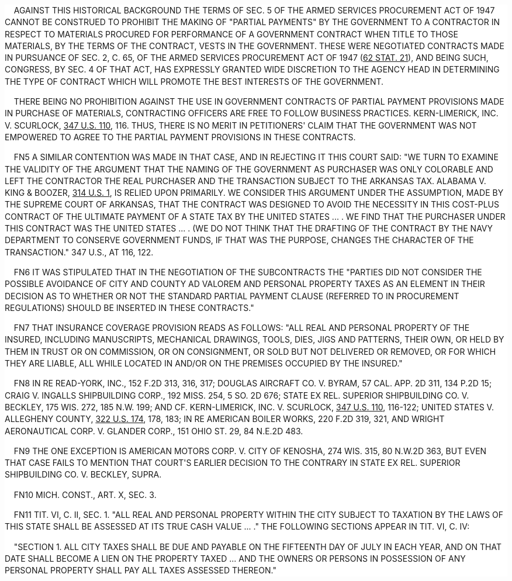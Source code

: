     AGAINST THIS HISTORICAL BACKGROUND THE TERMS OF SEC. 5 OF THE ARMED SERVICES PROCUREMENT ACT OF 1947 CANNOT BE CONSTRUED TO PROHIBIT THE MAKING OF "PARTIAL PAYMENTS" BY THE GOVERNMENT TO A CONTRACTOR IN RESPECT TO MATERIALS PROCURED FOR PERFORMANCE OF A GOVERNMENT CONTRACT WHEN TITLE TO THOSE MATERIALS, BY THE TERMS OF THE CONTRACT, VESTS IN THE GOVERNMENT.  THESE WERE NEGOTIATED CONTRACTS MADE IN PURSUANCE OF SEC. 2, C. 65, OF THE ARMED SERVICES PROCUREMENT ACT OF 1947 ([62 STAT. 21][/us/stat/62/21]), AND BEING SUCH, CONGRESS, BY SEC. 4 OF THAT ACT, HAS EXPRESSLY GRANTED WIDE DISCRETION TO THE AGENCY HEAD IN DETERMINING THE TYPE OF CONTRACT WHICH WILL PROMOTE THE BEST INTERESTS OF THE GOVERNMENT.

    THERE BEING NO PROHIBITION AGAINST THE USE IN GOVERNMENT CONTRACTS OF PARTIAL PAYMENT PROVISIONS MADE IN PURCHASE OF MATERIALS, CONTRACTING OFFICERS ARE FREE TO FOLLOW BUSINESS PRACTICES.  KERN-LIMERICK, INC. V. SCURLOCK, [347 U.S. 110][/us/courts/scotus/usReporter/347/110], 116.   THUS, THERE IS NO MERIT IN PETITIONERS' CLAIM THAT THE GOVERNMENT WAS NOT EMPOWERED TO AGREE TO THE PARTIAL PAYMENT PROVISIONS IN THESE CONTRACTS.

    FN5  A SIMILAR CONTENTION WAS MADE IN THAT CASE, AND IN REJECTING IT THIS COURT SAID: "WE TURN TO EXAMINE THE VALIDITY OF THE ARGUMENT THAT THE NAMING OF THE GOVERNMENT AS PURCHASER WAS ONLY COLORABLE AND LEFT THE CONTRACTOR THE REAL PURCHASER AND THE TRANSACTION SUBJECT TO THE ARKANSAS TAX.  ALABAMA V. KING & BOOZER, [314 U.S. 1][/us/courts/scotus/usReporter/314/1], IS RELIED UPON PRIMARILY.  WE CONSIDER THIS ARGUMENT UNDER THE ASSUMPTION, MADE BY THE SUPREME COURT OF ARKANSAS, THAT THE CONTRACT WAS DESIGNED TO AVOID THE NECESSITY IN THIS COST-PLUS CONTRACT OF THE ULTIMATE PAYMENT OF A STATE TAX BY THE UNITED STATES  ...  .  WE FIND THAT THE PURCHASER UNDER THIS CONTRACT WAS THE UNITED STATES  ...  .  (WE DO NOT THINK THAT THE DRAFTING OF THE CONTRACT BY THE NAVY DEPARTMENT TO CONSERVE GOVERNMENT FUNDS, IF THAT WAS THE PURPOSE, CHANGES THE CHARACTER OF THE TRANSACTION."  347 U.S., AT 116, 122.

    FN6  IT WAS STIPULATED THAT IN THE NEGOTIATION OF THE SUBCONTRACTS THE "PARTIES DID NOT CONSIDER THE POSSIBLE AVOIDANCE OF CITY AND COUNTY AD VALOREM AND PERSONAL PROPERTY TAXES AS AN ELEMENT IN THEIR DECISION AS TO WHETHER OR NOT THE STANDARD PARTIAL PAYMENT CLAUSE (REFERRED TO IN PROCUREMENT REGULATIONS) SHOULD BE INSERTED IN THESE CONTRACTS."

    FN7  THAT INSURANCE COVERAGE PROVISION READS AS FOLLOWS:  "ALL REAL AND PERSONAL PROPERTY OF THE INSURED, INCLUDING MANUSCRIPTS, MECHANICAL DRAWINGS, TOOLS, DIES, JIGS AND PATTERNS, THEIR OWN, OR HELD BY THEM IN TRUST OR ON COMMISSION, OR ON CONSIGNMENT, OR SOLD BUT NOT DELIVERED OR REMOVED, OR FOR WHICH THEY ARE LIABLE, ALL WHILE LOCATED IN AND/OR ON THE PREMISES OCCUPIED BY THE INSURED."

    FN8  IN RE READ-YORK, INC., 152 F.2D 313, 316, 317; DOUGLAS AIRCRAFT CO. V. BYRAM, 57 CAL.  APP. 2D 311, 134 P.2D 15; CRAIG V. INGALLS SHIPBUILDING CORP., 192 MISS.  254, 5 SO. 2D 676; STATE EX REL. SUPERIOR SHIPBUILDING CO. V. BECKLEY, 175 WIS. 272, 185 N.W. 199; AND CF.  KERN-LIMERICK, INC. V. SCURLOCK, [347 U.S. 110][/us/courts/scotus/usReporter/347/110], 116-122; UNITED STATES V. ALLEGHENY COUNTY, [322 U.S. 174][/us/courts/scotus/usReporter/322/174], 178, 183; IN RE AMERICAN BOILER WORKS, 220 F.2D 319, 321, AND WRIGHT AERONAUTICAL CORP. V. GLANDER CORP., 151 OHIO ST. 29, 84 N.E.2D 483.

    FN9  THE ONE EXCEPTION IS AMERICAN MOTORS CORP. V. CITY OF KENOSHA, 274 WIS. 315, 80 N.W.2D 363, BUT EVEN THAT CASE FAILS TO MENTION THAT COURT'S EARLIER DECISION TO THE CONTRARY IN STATE EX REL. SUPERIOR SHIPBUILDING CO. V. BECKLEY, SUPRA.

    FN10  MICH. CONST., ART. X, SEC. 3.

    FN11  TIT. VI, C. II, SEC. 1.  "ALL REAL AND PERSONAL PROPERTY WITHIN THE CITY SUBJECT TO TAXATION BY THE LAWS OF THIS STATE SHALL BE ASSESSED AT ITS TRUE CASH VALUE  ...  ."  THE FOLLOWING SECTIONS APPEAR IN TIT. VI, C. IV:

    "SECTION 1.  ALL CITY TAXES SHALL BE DUE AND PAYABLE ON THE FIFTEENTH DAY OF JULY IN EACH YEAR, AND ON THAT DATE SHALL BECOME A LIEN ON THE PROPERTY TAXED  ...  AND THE OWNERS OR PERSONS IN POSSESSION OF ANY PERSONAL PROPERTY SHALL PAY ALL TAXES ASSESSED THEREON."


[/us/courts/scotus/usReporter/355/489]: https://publicdocs.github.io/go/links?ns=uslm-x&ref=%2Fus%2Fcourts%2Fscotus%2FusReporter%2F355%2F489
[/us/courts/scotus/usReporter/322/174]: https://publicdocs.github.io/go/links?ns=uslm-x&ref=%2Fus%2Fcourts%2Fscotus%2FusReporter%2F322%2F174
[/us/courts/scotus/usReporter/352/960]: https://publicdocs.github.io/go/links?ns=uslm-x&ref=%2Fus%2Fcourts%2Fscotus%2FusReporter%2F352%2F960
[/us/usc/t28/s1254]: https://publicdocs.github.io/go/links?ns=uslm&ref=%2Fus%2Fusc%2Ft28%2Fs1254
[/us/courts/scotus/usReporter/327/558]: https://publicdocs.github.io/go/links?ns=uslm-x&ref=%2Fus%2Fcourts%2Fscotus%2FusReporter%2F327%2F558
[/us/courts/scotus/usReporter/276/547]: https://publicdocs.github.io/go/links?ns=uslm-x&ref=%2Fus%2Fcourts%2Fscotus%2FusReporter%2F276%2F547
[/us/courts/scotus/usReporter/286/276]: https://publicdocs.github.io/go/links?ns=uslm-x&ref=%2Fus%2Fcourts%2Fscotus%2FusReporter%2F286%2F276
[/us/courts/scotus/usReporter/311/435]: https://publicdocs.github.io/go/links?ns=uslm-x&ref=%2Fus%2Fcourts%2Fscotus%2FusReporter%2F311%2F435
[/us/courts/scotus/usReporter/339/542]: https://publicdocs.github.io/go/links?ns=uslm-x&ref=%2Fus%2Fcourts%2Fscotus%2FusReporter%2F339%2F542
[/us/courts/scotus/usReporter/193/10]: https://publicdocs.github.io/go/links?ns=uslm-x&ref=%2Fus%2Fcourts%2Fscotus%2FusReporter%2F193%2F10
[/us/courts/scotus/usReporter/300/577]: https://publicdocs.github.io/go/links?ns=uslm-x&ref=%2Fus%2Fcourts%2Fscotus%2FusReporter%2F300%2F577
[/us/courts/scotus/usReporter/322/174]: https://publicdocs.github.io/go/links?ns=uslm-x&ref=%2Fus%2Fcourts%2Fscotus%2FusReporter%2F322%2F174
[/us/courts/scotus/usReporter/345/495]: https://publicdocs.github.io/go/links?ns=uslm-x&ref=%2Fus%2Fcourts%2Fscotus%2FusReporter%2F345%2F495
[/us/courts/scotus/usReporter/327/558]: https://publicdocs.github.io/go/links?ns=uslm-x&ref=%2Fus%2Fcourts%2Fscotus%2FusReporter%2F327%2F558
[/us/courts/scotus/usReporter/338/897]: https://publicdocs.github.io/go/links?ns=uslm-x&ref=%2Fus%2Fcourts%2Fscotus%2FusReporter%2F338%2F897
[/us/courts/scotus/usReporter/351/253]: https://publicdocs.github.io/go/links?ns=uslm-x&ref=%2Fus%2Fcourts%2Fscotus%2FusReporter%2F351%2F253
[/us/courts/scotus/usReporter/302/134]: https://publicdocs.github.io/go/links?ns=uslm-x&ref=%2Fus%2Fcourts%2Fscotus%2FusReporter%2F302%2F134
[/us/courts/scotus/usReporter/322/174]: https://publicdocs.github.io/go/links?ns=uslm-x&ref=%2Fus%2Fcourts%2Fscotus%2FusReporter%2F322%2F174
[/us/courts/scotus/usReporter/117/151]: https://publicdocs.github.io/go/links?ns=uslm-x&ref=%2Fus%2Fcourts%2Fscotus%2FusReporter%2F117%2F151
[/us/courts/scotus/usReporter/313/274]: https://publicdocs.github.io/go/links?ns=uslm-x&ref=%2Fus%2Fcourts%2Fscotus%2FusReporter%2F313%2F274
[/us/courts/scotus/usReporter/314/1]: https://publicdocs.github.io/go/links?ns=uslm-x&ref=%2Fus%2Fcourts%2Fscotus%2FusReporter%2F314%2F1
[/us/courts/scotus/usReporter/347/110]: https://publicdocs.github.io/go/links?ns=uslm-x&ref=%2Fus%2Fcourts%2Fscotus%2FusReporter%2F347%2F110
[/us/courts/scotus/usReporter/254/122]: https://publicdocs.github.io/go/links?ns=uslm-x&ref=%2Fus%2Fcourts%2Fscotus%2FusReporter%2F254%2F122
[/us/courts/scotus/usReporter/302/134]: https://publicdocs.github.io/go/links?ns=uslm-x&ref=%2Fus%2Fcourts%2Fscotus%2FusReporter%2F302%2F134
[/us/courts/scotus/usReporter/210/217]: https://publicdocs.github.io/go/links?ns=uslm-x&ref=%2Fus%2Fcourts%2Fscotus%2FusReporter%2F210%2F217
[/us/courts/scotus/usReporter/322/174]: https://publicdocs.github.io/go/links?ns=uslm-x&ref=%2Fus%2Fcourts%2Fscotus%2FusReporter%2F322%2F174
[/us/courts/scotus/usReporter/314/14]: https://publicdocs.github.io/go/links?ns=uslm-x&ref=%2Fus%2Fcourts%2Fscotus%2FusReporter%2F314%2F14
[/us/courts/scotus/usReporter/345/495]: https://publicdocs.github.io/go/links?ns=uslm-x&ref=%2Fus%2Fcourts%2Fscotus%2FusReporter%2F345%2F495
[/us/courts/scotus/usReporter/178/115]: https://publicdocs.github.io/go/links?ns=uslm-x&ref=%2Fus%2Fcourts%2Fscotus%2FusReporter%2F178%2F115
[/us/courts/scotus/usReporter/282/379]: https://publicdocs.github.io/go/links?ns=uslm-x&ref=%2Fus%2Fcourts%2Fscotus%2FusReporter%2F282%2F379
[/us/courts/scotus/usReporter/280/363]: https://publicdocs.github.io/go/links?ns=uslm-x&ref=%2Fus%2Fcourts%2Fscotus%2FusReporter%2F280%2F363
[/us/courts/scotus/usReporter/302/134]: https://publicdocs.github.io/go/links?ns=uslm-x&ref=%2Fus%2Fcourts%2Fscotus%2FusReporter%2F302%2F134
[/us/courts/scotus/usReporter/314/1]: https://publicdocs.github.io/go/links?ns=uslm-x&ref=%2Fus%2Fcourts%2Fscotus%2FusReporter%2F314%2F1
[/us/courts/scotus/usReporter/349/143]: https://publicdocs.github.io/go/links?ns=uslm-x&ref=%2Fus%2Fcourts%2Fscotus%2FusReporter%2F349%2F143
[/us/courts/scotus/usReporter/347/110]: https://publicdocs.github.io/go/links?ns=uslm-x&ref=%2Fus%2Fcourts%2Fscotus%2FusReporter%2F347%2F110
[/us/courts/scotus/usReporter/218/452]: https://publicdocs.github.io/go/links?ns=uslm-x&ref=%2Fus%2Fcourts%2Fscotus%2FusReporter%2F218%2F452
[/us/courts/scotus/usReporter/322/174]: https://publicdocs.github.io/go/links?ns=uslm-x&ref=%2Fus%2Fcourts%2Fscotus%2FusReporter%2F322%2F174
[/us/courts/scotus/usReporter/327/558]: https://publicdocs.github.io/go/links?ns=uslm-x&ref=%2Fus%2Fcourts%2Fscotus%2FusReporter%2F327%2F558
[/us/courts/scotus/usReporter/276/547]: https://publicdocs.github.io/go/links?ns=uslm-x&ref=%2Fus%2Fcourts%2Fscotus%2FusReporter%2F276%2F547
[/us/courts/scotus/usReporter/324/1]: https://publicdocs.github.io/go/links?ns=uslm-x&ref=%2Fus%2Fcourts%2Fscotus%2FusReporter%2F324%2F1
[/us/courts/scotus/usReporter/347/110]: https://publicdocs.github.io/go/links?ns=uslm-x&ref=%2Fus%2Fcourts%2Fscotus%2FusReporter%2F347%2F110
[/us/stat/62/21]: https://publicdocs.github.io/go/links?ns=uslm&ref=%2Fus%2Fstat%2F62%2F21
[/us/stat/28/582]: https://publicdocs.github.io/go/links?ns=uslm&ref=%2Fus%2Fstat%2F28%2F582
[/us/stat/37/32]: https://publicdocs.github.io/go/links?ns=uslm&ref=%2Fus%2Fstat%2F37%2F32
[/us/stat/40/345]: https://publicdocs.github.io/go/links?ns=uslm&ref=%2Fus%2Fstat%2F40%2F345
[/us/stat/54/676]: https://publicdocs.github.io/go/links?ns=uslm&ref=%2Fus%2Fstat%2F54%2F676
[/us/stat/54/712]: https://publicdocs.github.io/go/links?ns=uslm&ref=%2Fus%2Fstat%2F54%2F712
[/us/stat/55/838]: https://publicdocs.github.io/go/links?ns=uslm&ref=%2Fus%2Fstat%2F55%2F838
[/us/stat/62/21]: https://publicdocs.github.io/go/links?ns=uslm&ref=%2Fus%2Fstat%2F62%2F21
[/us/courts/scotus/usReporter/347/110]: https://publicdocs.github.io/go/links?ns=uslm-x&ref=%2Fus%2Fcourts%2Fscotus%2FusReporter%2F347%2F110
[/us/courts/scotus/usReporter/314/1]: https://publicdocs.github.io/go/links?ns=uslm-x&ref=%2Fus%2Fcourts%2Fscotus%2FusReporter%2F314%2F1
[/us/courts/scotus/usReporter/347/110]: https://publicdocs.github.io/go/links?ns=uslm-x&ref=%2Fus%2Fcourts%2Fscotus%2FusReporter%2F347%2F110
[/us/courts/scotus/usReporter/322/174]: https://publicdocs.github.io/go/links?ns=uslm-x&ref=%2Fus%2Fcourts%2Fscotus%2FusReporter%2F322%2F174
[/us/courts/scotus/usReporter/302/134]: https://publicdocs.github.io/go/links?ns=uslm-x&ref=%2Fus%2Fcourts%2Fscotus%2FusReporter%2F302%2F134
[/us/courts/scotus/usReporter/306/466]: https://publicdocs.github.io/go/links?ns=uslm-x&ref=%2Fus%2Fcourts%2Fscotus%2FusReporter%2F306%2F466
[/us/courts/scotus/usReporter/314/1]: https://publicdocs.github.io/go/links?ns=uslm-x&ref=%2Fus%2Fcourts%2Fscotus%2FusReporter%2F314%2F1
[/us/courts/scotus/usReporter/291/466]: https://publicdocs.github.io/go/links?ns=uslm-x&ref=%2Fus%2Fcourts%2Fscotus%2FusReporter%2F291%2F466
[/us/courts/scotus/usReporter/302/134]: https://publicdocs.github.io/go/links?ns=uslm-x&ref=%2Fus%2Fcourts%2Fscotus%2FusReporter%2F302%2F134
[/us/courts/scotus/usReporter/304/405]: https://publicdocs.github.io/go/links?ns=uslm-x&ref=%2Fus%2Fcourts%2Fscotus%2FusReporter%2F304%2F405
[/us/courts/scotus/usReporter/306/466]: https://publicdocs.github.io/go/links?ns=uslm-x&ref=%2Fus%2Fcourts%2Fscotus%2FusReporter%2F306%2F466
[/us/courts/scotus/usReporter/345/495]: https://publicdocs.github.io/go/links?ns=uslm-x&ref=%2Fus%2Fcourts%2Fscotus%2FusReporter%2F345%2F495
[/us/courts/scotus/usReporter/314/14]: https://publicdocs.github.io/go/links?ns=uslm-x&ref=%2Fus%2Fcourts%2Fscotus%2FusReporter%2F314%2F14